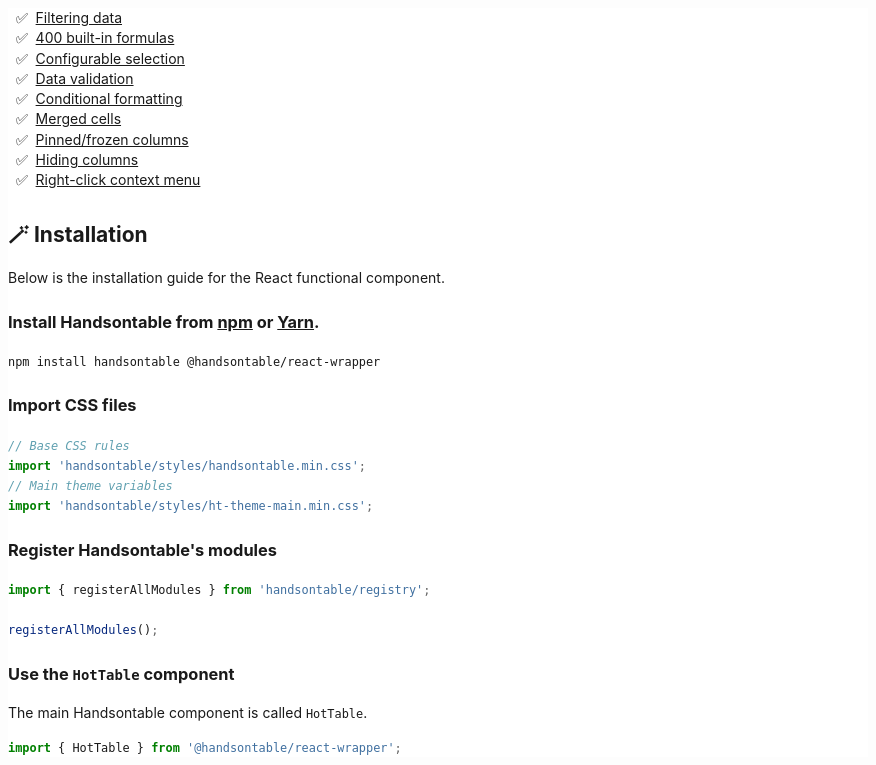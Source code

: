 &nbsp;&nbsp;✅&nbsp; [Filtering data](https://handsontable.com/docs/react-data-grid/column-filter/) <br>
&nbsp;&nbsp;✅&nbsp; [400 built-in formulas](https://handsontable.com/docs/react-data-grid/formula-calculation/) <br>
&nbsp;&nbsp;✅&nbsp; [Configurable selection](https://handsontable.com/docs/react-data-grid/selection/) <br>
&nbsp;&nbsp;✅&nbsp; [Data validation](https://handsontable.com/docs/react-data-grid/cell-validator/) <br>
&nbsp;&nbsp;✅&nbsp; [Conditional formatting](https://handsontable.com/docs/react-data-grid/conditional-formatting/) <br>
&nbsp;&nbsp;✅&nbsp; [Merged cells](https://handsontable.com/docs/react-data-grid/merge-cells/) <br>
&nbsp;&nbsp;✅&nbsp; [Pinned/frozen columns](https://handsontable.com/docs/react-data-grid/column-freezing/) <br>
&nbsp;&nbsp;✅&nbsp; [Hiding columns](https://handsontable.com/docs/react-data-grid/column-hiding/) <br>
&nbsp;&nbsp;✅&nbsp; [Right-click context menu](https://handsontable.com/docs/react-data-grid/context-menu/) <br>

<div id="installation">

## 🪄 Installation
Below is the installation guide for the React functional component.

### Install Handsontable from [npm](https://www.npmjs.com/package/@handsontable/react-wrapper) or [Yarn](https://yarnpkg.com/package/@handsontable/react-wrapper).

```bash
npm install handsontable @handsontable/react-wrapper
```

### Import CSS files

```jsx
// Base CSS rules
import 'handsontable/styles/handsontable.min.css';
// Main theme variables
import 'handsontable/styles/ht-theme-main.min.css';
```

### Register Handsontable's modules

```jsx
import { registerAllModules } from 'handsontable/registry';

registerAllModules();
```

### Use the `HotTable` component

The main Handsontable component is called `HotTable`.

```jsx
import { HotTable } from '@handsontable/react-wrapper';
```
